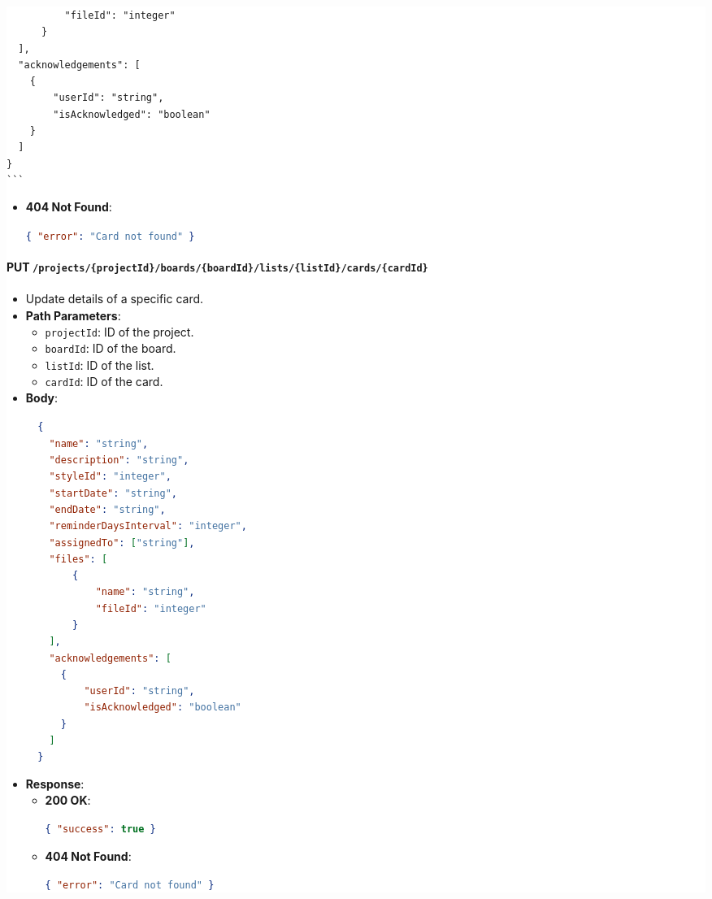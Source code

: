               "fileId": "integer"
          }
      ],
      "acknowledgements": [
        {
            "userId": "string",
            "isAcknowledged": "boolean"
        }
      ]
    }
    ```
  - **404 Not Found**:
    ```json
    { "error": "Card not found" }
    ```

#### PUT `/projects/{projectId}/boards/{boardId}/lists/{listId}/cards/{cardId}`
- Update details of a specific card.
- **Path Parameters**:
  - `projectId`: ID of the project.
  - `boardId`: ID of the board.
  - `listId`: ID of the list.
  - `cardId`: ID of the card.
- **Body**:
  ```json
    {
      "name": "string",
      "description": "string",
      "styleId": "integer",
      "startDate": "string",
      "endDate": "string",
      "reminderDaysInterval": "integer",
      "assignedTo": ["string"],
      "files": [
          {
              "name": "string",
              "fileId": "integer"
          }
      ],
      "acknowledgements": [
        {
            "userId": "string",
            "isAcknowledged": "boolean"
        }
      ]
    }
  ```
- **Response**:
  - **200 OK**:
    ```json
    { "success": true }
    ```
  - **404 Not Found**:
    ```json
    { "error": "Card not found" }
    ```
  
